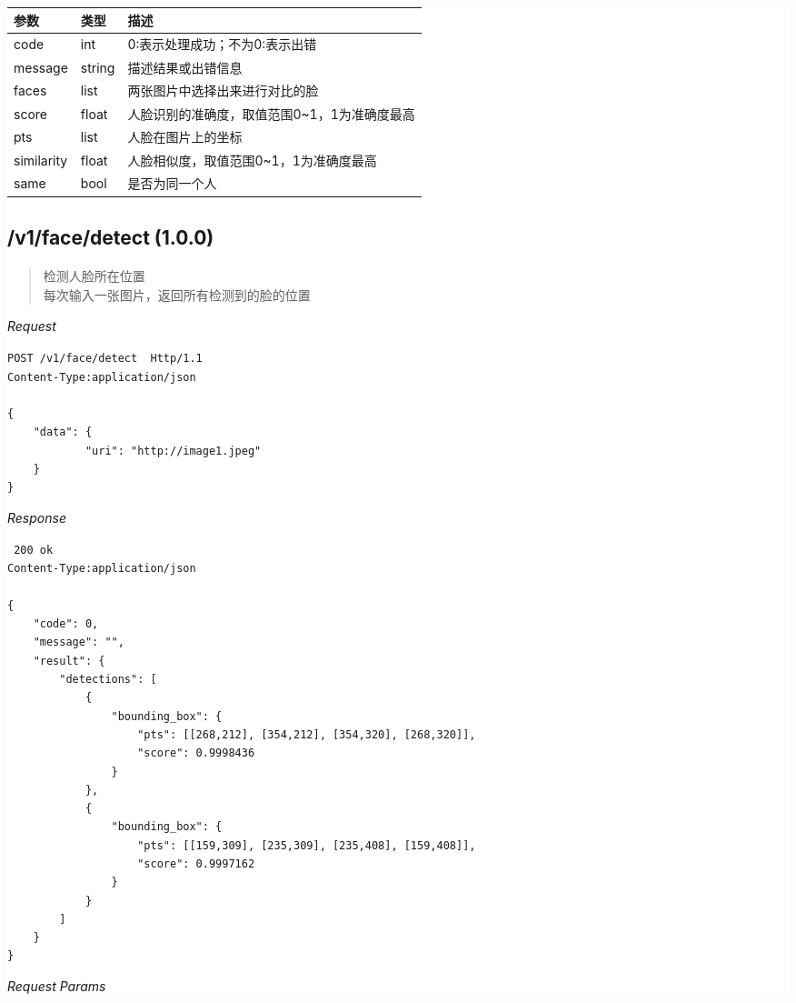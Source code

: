 | 参数 | 类型 | 描述 |
| :--- | :---- | :--- |
| code | int | 0:表示处理成功；不为0:表示出错 |
| message | string | 描述结果或出错信息 |
| faces | list | 两张图片中选择出来进行对比的脸 |
| score | float | 人脸识别的准确度，取值范围0~1，1为准确度最高 |
| pts | list | 人脸在图片上的坐标 |
| similarity | float | 人脸相似度，取值范围0~1，1为准确度最高 |
| same | bool | 是否为同一个人 |

## /v1/face/detect (1.0.0)

> 检测人脸所在位置<br>
> 每次输入一张图片，返回所有检测到的脸的位置<br>

*Request*

```
POST /v1/face/detect  Http/1.1
Content-Type:application/json

{
	"data": {
			"uri": "http://image1.jpeg"
	}
}
```

*Response*

```
 200 ok
Content-Type:application/json

{
	"code": 0,
	"message": "",
	"result": {
        "detections": [
            {
                "bounding_box": {
                    "pts": [[268,212], [354,212], [354,320], [268,320]],
                    "score": 0.9998436
                }
            },
            {
                "bounding_box": {
                    "pts": [[159,309], [235,309], [235,408], [159,408]],
                    "score": 0.9997162
                }
            }
        ]
	}	
}
```
*Request Params*
